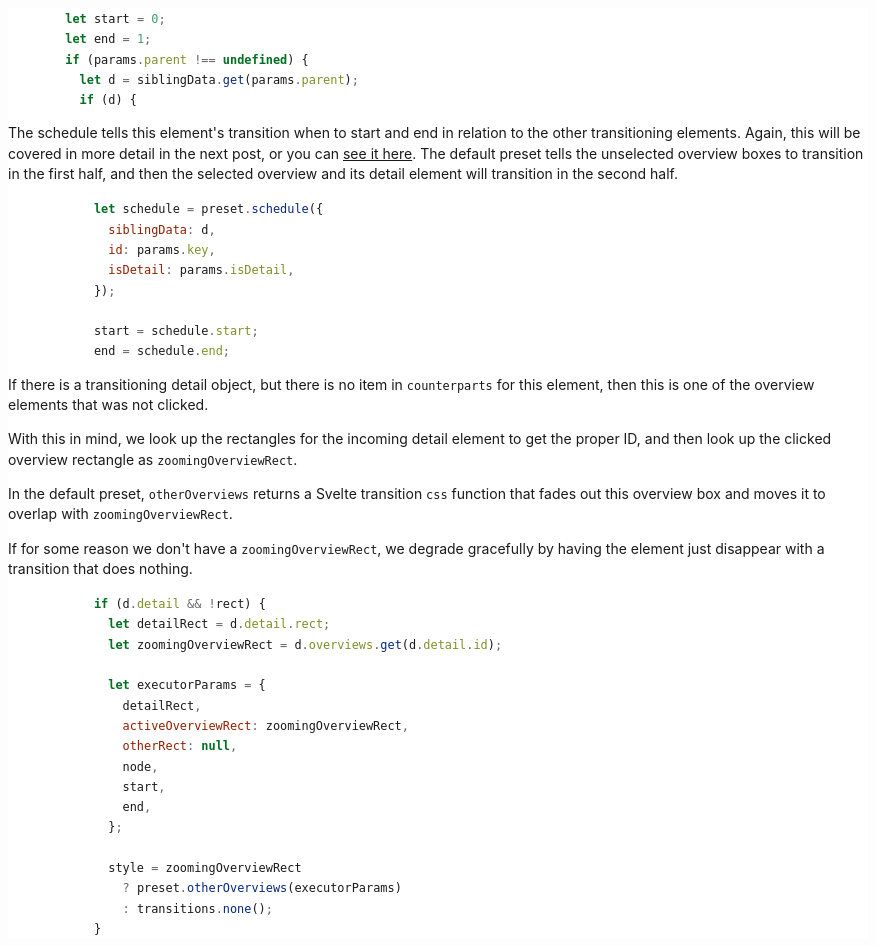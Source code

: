 ```javascript
        let start = 0;
        let end = 1;
        if (params.parent !== undefined) {
          let d = siblingData.get(params.parent);
          if (d) {
```

The schedule tells this element's transition when to start and end in relation to the other transitioning elements. Again, this will be covered in more detail in the next post, or you can [see it here](https://github.com/dimfeld/svelte-zoomable/blob/master/src/transition_schedulers.js). The default preset tells the unselected overview boxes to transition in the first half, and then the selected overview and its detail element will transition in the second half.

```javascript
            let schedule = preset.schedule({
              siblingData: d,
              id: params.key,
              isDetail: params.isDetail,
            });

            start = schedule.start;
            end = schedule.end;

```

If there is a transitioning detail object, but there is no item in `counterparts` for this element, then this is
one of the overview elements that was not clicked.

With this in mind, we look up the rectangles for the incoming detail element to get the proper ID, and then look up the clicked overview rectangle as `zoomingOverviewRect`. 

In the default preset, `otherOverviews` returns a Svelte transition `css` function that fades out this overview box and moves it to overlap with `zoomingOverviewRect`.

If for some reason we don't have a `zoomingOverviewRect`, we degrade gracefully by having the element just disappear with a transition that does nothing.

```javascript
            if (d.detail && !rect) {
              let detailRect = d.detail.rect;
              let zoomingOverviewRect = d.overviews.get(d.detail.id);

              let executorParams = {
                detailRect,
                activeOverviewRect: zoomingOverviewRect,
                otherRect: null,
                node,
                start,
                end,
              };

              style = zoomingOverviewRect
                ? preset.otherOverviews(executorParams)
                : transitions.none();
            }
```
